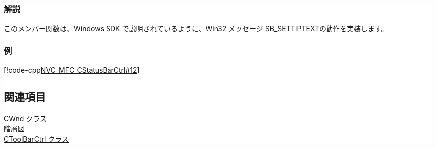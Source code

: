 ### <a name="remarks"></a>解説

このメンバー関数は、Windows SDK で説明されているように、Win32 メッセージ [SB_SETTIPTEXT](/windows/win32/Controls/sb-settiptext)の動作を実装します。

### <a name="example"></a>例

[!code-cpp[NVC_MFC_CStatusBarCtrl#12](../../mfc/reference/codesnippet/cpp/cstatusbarctrl-class_14.cpp)]

## <a name="see-also"></a>関連項目

[CWnd クラス](../../mfc/reference/cwnd-class.md)<br/>
[階層図](../../mfc/hierarchy-chart.md)<br/>
[CToolBarCtrl クラス](../../mfc/reference/ctoolbarctrl-class.md)
